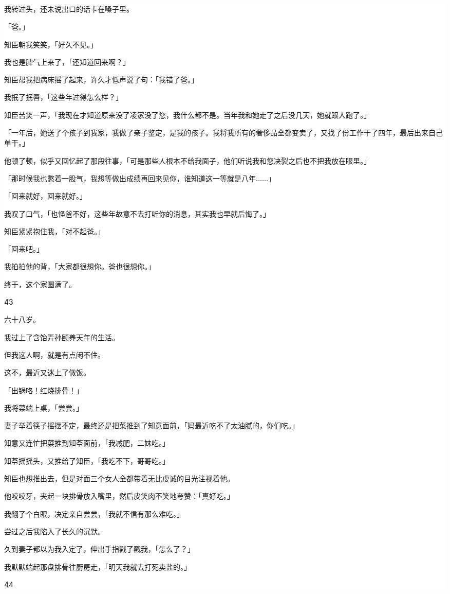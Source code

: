 我转过头，还未说出口的话卡在嗓子里。

「爸。」

知臣朝我笑笑，「好久不见。」

我也是脾气上来了，「还知道回来啊？」

知臣帮我把病床摇了起来，许久才低声说了句：「我错了爸。」

我抿了抿唇，「这些年过得怎么样？」

知臣苦笑一声，「我现在才知道原来没了凌家没了您，我什么都不是。当年我和她走了之后没几天，她就跟人跑了。」

「一年后，她送了个孩子到我家，我做了亲子鉴定，是我的孩子。我将我所有的奢侈品全都变卖了，又找了份工作干了四年，最后出来自己单干。」

他顿了顿，似乎又回忆起了那段往事，「可是那些人根本不给我面子，他们听说我和您决裂之后也不把我放在眼里。」

「那时候我也憋着一股气，我想等做出成绩再回来见你，谁知道这一等就是八年……」

「回来就好，回来就好。」

我叹了口气，「也怪爸不好，这些年故意不去打听你的消息，其实我也早就后悔了。」

知臣紧紧抱住我，「对不起爸。」

「回来吧。」

我拍拍他的背，「大家都很想你。爸也很想你。」

终于，这个家圆满了。

43

六十八岁。

我过上了含饴弄孙颐养天年的生活。

但我这人啊，就是有点闲不住。

这不，最近又迷上了做饭。

「出锅咯！红烧排骨！」

我将菜端上桌，「尝尝。」

妻子举着筷子摇摆不定，最终还是把菜推到了知意面前，「妈最近吃不了太油腻的，你们吃。」

知意又连忙把菜推到知苓面前，「我减肥，二妹吃。」

知苓摇摇头，又推给了知臣，「我吃不下，哥哥吃。」

知臣也想推出去，但是对面三个女人全都带着无比虔诚的目光注视着他。

他咬咬牙，夹起一块排骨放入嘴里，然后皮笑肉不笑地夸赞：「真好吃。」

我翻了个白眼，决定亲自尝尝，「我就不信有那么难吃。」

尝过之后我陷入了长久的沉默。

久到妻子都以为我入定了，伸出手指戳了戳我，「怎么了？」

我默默端起那盘排骨往厨房走，「明天我就去打死卖盐的。」

44
